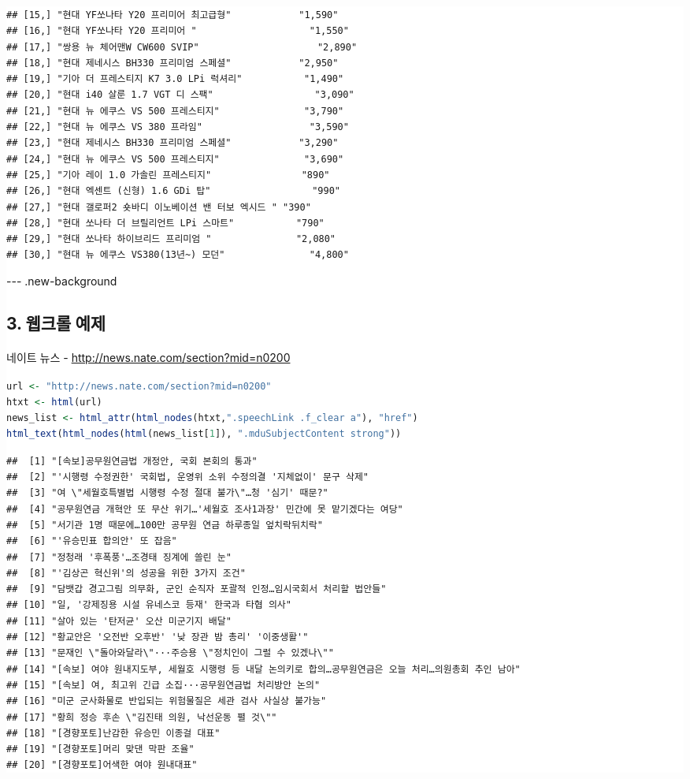 ```
## [15,] "현대 YF쏘나타 Y20 프리미어 최고급형"            "1,590"
## [16,] "현대 YF쏘나타 Y20 프리미어 "                    "1,550"
## [17,] "쌍용 뉴 체어맨W CW600 SVIP"                     "2,890"
## [18,] "현대 제네시스 BH330 프리미엄 스페셜"            "2,950"
## [19,] "기아 더 프레스티지 K7 3.0 LPi 럭셔리"           "1,490"
## [20,] "현대 i40 살룬 1.7 VGT 디 스팩"                  "3,090"
## [21,] "현대 뉴 에쿠스 VS 500 프레스티지"               "3,790"
## [22,] "현대 뉴 에쿠스 VS 380 프라임"                   "3,590"
## [23,] "현대 제네시스 BH330 프리미엄 스페셜"            "3,290"
## [24,] "현대 뉴 에쿠스 VS 500 프레스티지"               "3,690"
## [25,] "기아 레이 1.0 가솔린 프레스티지"                "890"  
## [26,] "현대 엑센트 (신형) 1.6 GDi 탑"                  "990"  
## [27,] "현대 갤로퍼2 숏바디 이노베이션 밴 터보 엑시드 " "390"  
## [28,] "현대 쏘나타 더 브릴리언트 LPi 스마트"           "790"  
## [29,] "현대 쏘나타 하이브리드 프리미엄 "               "2,080"
## [30,] "현대 뉴 에쿠스 VS380(13년~) 모던"               "4,800"
```

--- .new-background

## 3. 웹크롤 예제

네이트 뉴스 - http://news.nate.com/section?mid=n0200


```r
url <- "http://news.nate.com/section?mid=n0200"
htxt <- html(url)
news_list <- html_attr(html_nodes(htxt,".speechLink .f_clear a"), "href")
html_text(html_nodes(html(news_list[1]), ".mduSubjectContent strong"))
```

```
##  [1] "[속보]공무원연금법 개정안, 국회 본회의 통과"                                                          
##  [2] "'시행령 수정권한' 국회법, 운영위 소위 수정의결 '지체없이' 문구 삭제"                                  
##  [3] "여 \"세월호특별법 시행령 수정 절대 불가\"…청 '심기' 때문?"                                            
##  [4] "공무원연금 개혁안 또 무산 위기…'세월호 조사1과장' 민간에 못 맡기겠다는 여당"                          
##  [5] "서기관 1명 때문에…100만 공무원 연금 하루종일 엎치락뒤치락"                                            
##  [6] "'유승민표 합의안' 또 잡음"                                                                            
##  [7] "정청래 '후폭풍'…조경태 징계에 쏠린 눈"                                                                
##  [8] "'김상곤 혁신위'의 성공을 위한 3가지 조건"                                                             
##  [9] "담뱃갑 경고그림 의무화, 군인 순직자 포괄적 인정…임시국회서 처리할 법안들"                             
## [10] "일, '강제징용 시설 유네스코 등재' 한국과 타협 의사"                                                   
## [11] "살아 있는 '탄저균' 오산 미군기지 배달"                                                                
## [12] "황교안은 '오전반 오후반' '낮 장관 밤 총리' '이중생활'"                                                
## [13] "문재인 \"돌아와달라\"···주승용 \"정치인이 그럴 수 있겠나\""                                           
## [14] "[속보] 여야 원내지도부, 세월호 시행령 등 내달 논의키로 합의…공무원연금은 오늘 처리…의원총회 추인 남아"
## [15] "[속보] 여, 최고위 긴급 소집···공무원연금법 처리방안 논의"                                             
## [16] "미군 군사화물로 반입되는 위험물질은 세관 검사 사실상 불가능"                                          
## [17] "황희 정승 후손 \"김진태 의원, 낙선운동 펼 것\""                                                       
## [18] "[경향포토]난감한 유승민 이종걸 대표"                                                                  
## [19] "[경향포토]머리 맞댄 막판 조율"                                                                        
## [20] "[경향포토]어색한 여야 원내대표"
```
